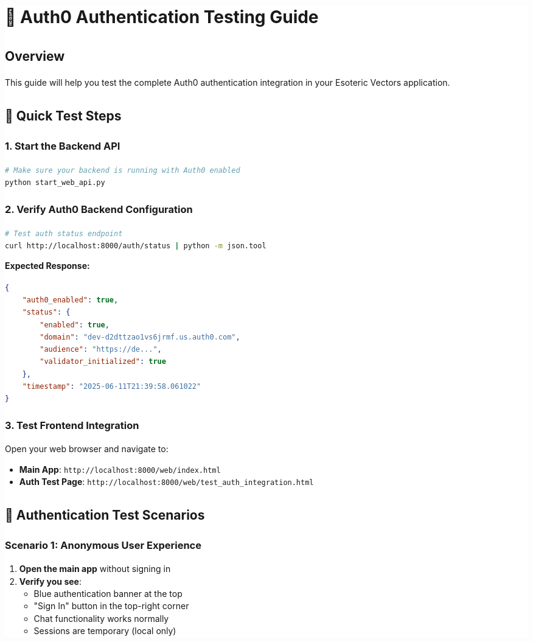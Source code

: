 # 🔐 Auth0 Authentication Testing Guide

## Overview
This guide will help you test the complete Auth0 authentication integration in your Esoteric Vectors application.

## 🚀 Quick Test Steps

### 1. Start the Backend API
```bash
# Make sure your backend is running with Auth0 enabled
python start_web_api.py
```

### 2. Verify Auth0 Backend Configuration
```bash
# Test auth status endpoint
curl http://localhost:8000/auth/status | python -m json.tool
```

**Expected Response:**
```json
{
    "auth0_enabled": true,
    "status": {
        "enabled": true,
        "domain": "dev-d2dttzao1vs6jrmf.us.auth0.com",
        "audience": "https://de...",
        "validator_initialized": true
    },
    "timestamp": "2025-06-11T21:39:58.061022"
}
```

### 3. Test Frontend Integration
Open your web browser and navigate to:
- **Main App**: `http://localhost:8000/web/index.html`
- **Auth Test Page**: `http://localhost:8000/web/test_auth_integration.html`

## 🧪 Authentication Test Scenarios

### Scenario 1: Anonymous User Experience
1. **Open the main app** without signing in
2. **Verify you see**:
   - Blue authentication banner at the top
   - "Sign In" button in the top-right corner
   - Chat functionality works normally
   - Sessions are temporary (local only)
